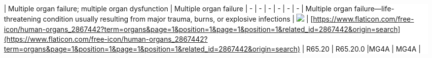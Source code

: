 | Multiple organ failure; multiple organ dysfunction | Multiple organ failure                                                                                                                                                                                                                 | \-                                              | \-                                                                                                                 | \-                                                                                                                                                                                                                                                       | \-                                                                                                                                                   | \-                                                                                                                                                                                           | \-                                                                                                                                                                         | Multiple organ failure—life-threatening condition usually resulting from major trauma, burns, or explosive infections             | ![](https://cdn-icons-png.flaticon.com/512/2867/2867442.png)
| [https://www.flaticon.com/free-icon/human-organs_2867442?term=organs&page=1&position=1&page=1&position=1&related_id=2867442&origin=search](https://www.flaticon.com/free-icon/human-organs_2867442?term=organs&page=1&position=1&page=1&position=1&related_id=2867442&origin=search)                                                                                                                                          | R65.20       | R65.20.0       |MG4A                | MG4A      |